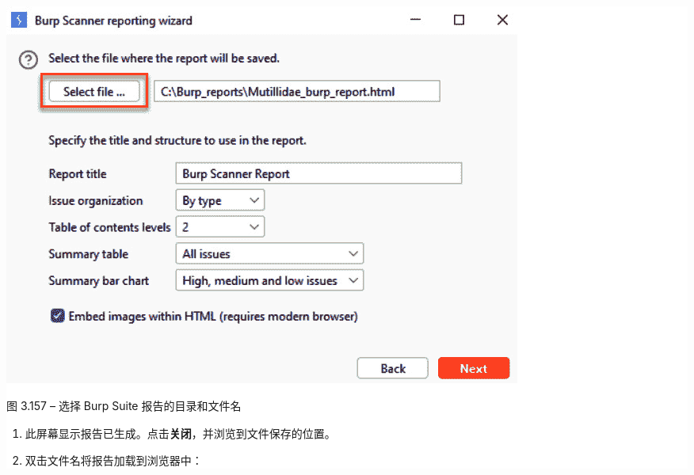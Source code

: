 ![图 3.157 – 选择 Burp Suite 报告的目录和文件名](img/B21173_Figure_3.0157..jpg)

图 3.157 – 选择 Burp Suite 报告的目录和文件名

1.  此屏幕显示报告已生成。点击**关闭**，并浏览到文件保存的位置。

1.  双击文件名将报告加载到浏览器中：
